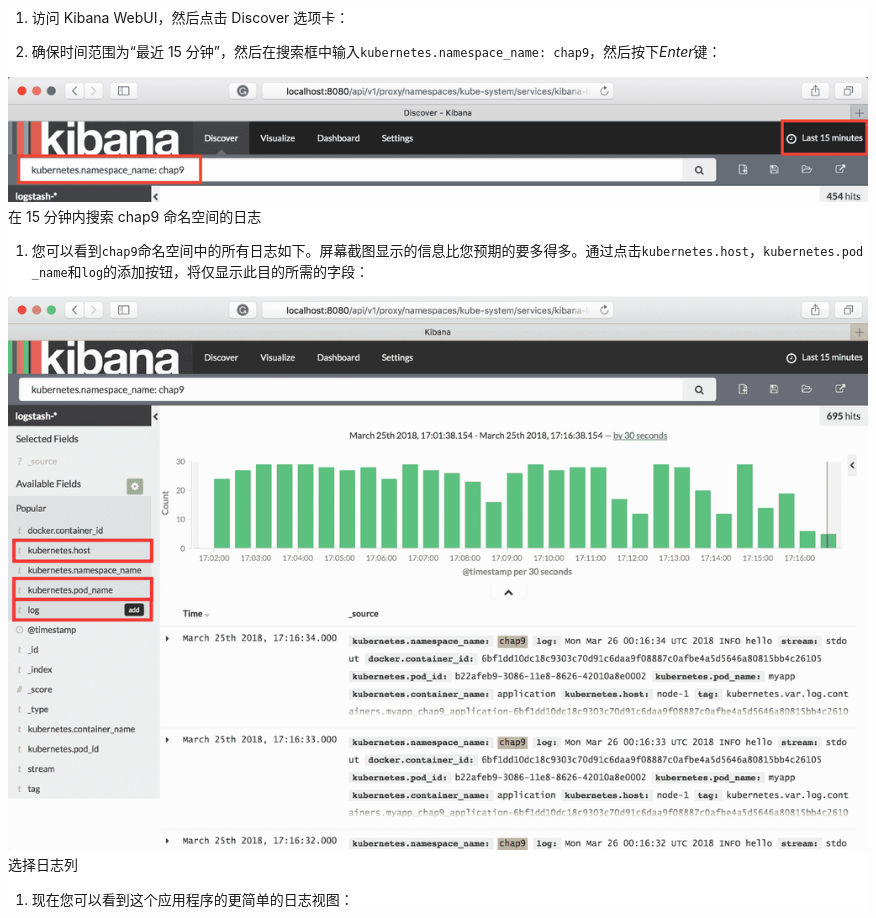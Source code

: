 1.  访问 Kibana WebUI，然后点击 Discover 选项卡：

1.  确保时间范围为“最近 15 分钟”，然后在搜索框中输入`kubernetes.namespace_name: chap9`，然后按下*Enter*键：

![](img/605953dd-4b60-4118-b5e1-8b43fd12b726.png)在 15 分钟内搜索 chap9 命名空间的日志

1.  您可以看到`chap9`命名空间中的所有日志如下。屏幕截图显示的信息比您预期的要多得多。通过点击`kubernetes.host`，`kubernetes.pod_name`和`log`的添加按钮，将仅显示此目的所需的字段：

![](img/43d5f71f-eda4-47ca-a253-91abc698340c.png)选择日志列

1.  现在您可以看到这个应用程序的更简单的日志视图：

